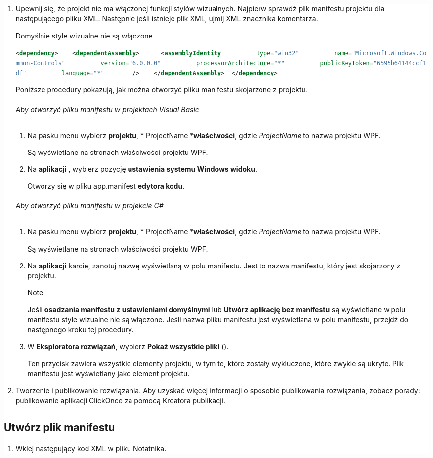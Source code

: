 1.  Upewnij się, że projekt nie ma włączonej funkcji stylów wizualnych. Najpierw sprawdź plik manifestu projektu dla następującego pliku XML. Następnie jeśli istnieje plik XML, ujmij XML znacznika komentarza.  
  
     Domyślnie style wizualne nie są włączone.  
  
    ```xml  
    <dependency>    <dependentAssembly>      <assemblyIdentity          type="win32"          name="Microsoft.Windows.Common-Controls"          version="6.0.0.0"          processorArchitecture="*"          publicKeyToken="6595b64144ccf1df"          language="*"        />    </dependentAssembly>  </dependency>  
    ```  
  
     Poniższe procedury pokazują, jak można otworzyć pliku manifestu skojarzone z projektu.  
  
    ###### <a name="to-open-the-manifest-file-in-a-visual-basic-project"></a>Aby otworzyć pliku manifestu w projektach Visual Basic  
  
    1.  Na pasku menu wybierz **projektu**, * ProjectName ***właściwości**, gdzie *ProjectName* to nazwa projektu WPF.  
  
         Są wyświetlane na stronach właściwości projektu WPF.  
  
    2.  Na **aplikacji** , wybierz pozycję **ustawienia systemu Windows widoku**.  
  
         Otworzy się w pliku app.manifest **edytora kodu**.  
  
    ###### <a name="to-open-the-manifest-file-in-a-c-project"></a>Aby otworzyć pliku manifestu w projekcie C#  
  
    1.  Na pasku menu wybierz **projektu**, * ProjectName ***właściwości**, gdzie *ProjectName* to nazwa projektu WPF.  
  
         Są wyświetlane na stronach właściwości projektu WPF.  
  
    2.  Na **aplikacji** karcie, zanotuj nazwę wyświetlaną w polu manifestu. Jest to nazwa manifestu, który jest skojarzony z projektu.  
  
        > [!NOTE]
        >  Jeśli **osadzania manifestu z ustawieniami domyślnymi** lub **Utwórz aplikację bez manifestu** są wyświetlane w polu manifestu style wizualne nie są włączone. Jeśli nazwa pliku manifestu jest wyświetlana w polu manifestu, przejdź do następnego kroku tej procedury.  
  
    3.  W **Eksploratora rozwiązań**, wybierz **Pokaż wszystkie pliki** ().  
  
         Ten przycisk zawiera wszystkie elementy projektu, w tym te, które zostały wykluczone, które zwykle są ukryte. Plik manifestu jest wyświetlany jako element projektu.  
  
2.  Tworzenie i publikowanie rozwiązania. Aby uzyskać więcej informacji o sposobie publikowania rozwiązania, zobacz [porady: publikowanie aplikacji ClickOnce za pomocą Kreatora publikacji](../deployment/how-to-publish-a-clickonce-application-using-the-publish-wizard.md).  
  
## <a name="create-a-manifest-file"></a>Utwórz plik manifestu  
  
1.  Wklej następujący kod XML w pliku Notatnika.  
  